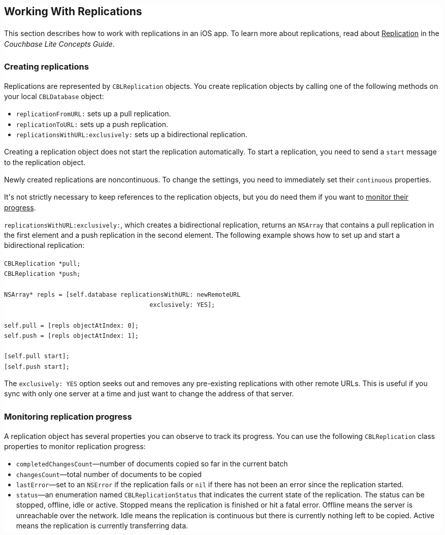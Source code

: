## Working With Replications

This section describes how to work with replications in an iOS app. To learn more about replications, read about [Replication](/couchbase-lite/cbl-concepts/#replication) in the *Couchbase Lite Concepts Guide*.

### Creating replications
Replications are represented by `CBLReplication` objects. You create replication objects by calling one of the following  methods on your local `CBLDatabase` object:

* `replicationFromURL:` sets up a pull replication.
* `replicationToURL:` sets up a push replication.
* `replicationsWithURL:exclusively:` sets up a bidirectional replication.

Creating a replication object does not start the replication automatically. To start a replication, you need to send a `start` message to the replication object.

Newly created replications are noncontinuous. To change the settings, you need to immediately set their `continuous` properties.

It's not strictly necessary to keep references to the replication objects, but you do need them if you want to [monitor their progress](#monitoring-replication-progress).

`replicationsWithURL:exclusively:`, which creates a bidirectional replication, returns an `NSArray` that contains a pull replication in the first element and a push replication in the second element. The following example shows how to set up and start a bidirectional replication:

```
CBLReplication *pull;
CBLReplication *push;

NSArray* repls = [self.database replicationsWithURL: newRemoteURL 
                                        exclusively: YES];
                                        
self.pull = [repls objectAtIndex: 0];
self.push = [repls objectAtIndex: 1];

[self.pull start];
[self.push start];
```

The `exclusively: YES` option seeks out and removes any pre-existing replications with other remote URLs. This is useful if you sync with only one server at a time and just want to change the address of that server.

### Monitoring replication progress
A replication object has several properties you can observe to track its progress. You can use the following `CBLReplication` class properties to monitor replication progress:

 * `completedChangesCount`—number of documents copied so far in the current batch
 * `changesCount`—total number of documents to be copied
 * `lastError`—set to an `NSError` if the replication fails or `nil` if there has not been an error since the replication started.
 * `status`—an enumeration named `CBLReplicationStatus` that indicates the current state of the replication. The status can be stopped, offline, idle or active. Stopped means the replication is finished or hit a fatal error. Offline means the server is unreachable over the network. Idle means the replication is continuous but there is currently nothing left to be copied. Active means the replication is currently transferring data.
